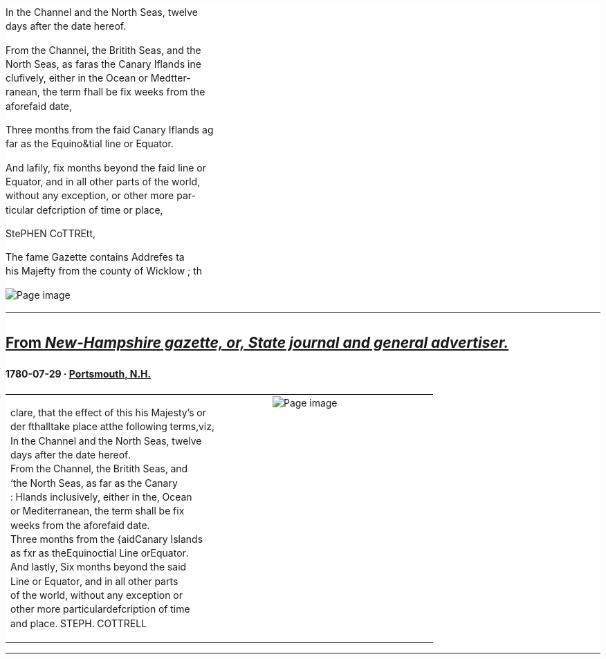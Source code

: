 In the Channel and the North Seas, twelve  
days after the date hereof.  
  
From the Channei, the Britith Seas, and the  
North Seas, as faras the Canary Iflands ine  
clufively, either in the Ocean or Medtter-  
ranean, the term fhall be fix weeks from the  
aforefaid date,  
  
Three months from the faid Canary Iflands ag  
far as the Equino&amp;tial line or Equator.  
  
And lafily, fix months beyond the faid line or  
Equator, and in all other parts of the world,  
without any exception, or other more par-  
ticular defcription of time or place,  
  
StePHEN CoTTREtt,  
  
The fame Gazette contains Addrefes ta  
his Majefty from the county of Wicklow ; th
</td><td style="width: 50%; max-height: 75%; margin: auto; display: block;">
<img alt="Page image" src="https://iiif.archive.org/image/iiif/2/sim_westminster-magazine-or-the-pantheon-of-taste_1780-04_8%2Fsim_westminster-magazine-or-the-pantheon-of-taste_1780-04_8_jp2.zip%2Fsim_westminster-magazine-or-the-pantheon-of-taste_1780-04_8_jp2%2Fsim_westminster-magazine-or-the-pantheon-of-taste_1780-04_8_0052.jp2/pct:41.13636363636363,42.14376590330789,33.54545454545455,20.610687022900763/600,/0/default.jpg"/>
</td>
</tr></table>

---

## [From _New-Hampshire gazette, or, State journal and general advertiser._](https://www.loc.gov/resource/sn83025584/1780-07-29/ed-1/?sp=2)

#### 1780-07-29 &middot; [Portsmouth, N.H.](http://dbpedia.org/resource/Portsmouth%2C_New_Hampshire)

<table style="width: 100%;"><tr><td style="width: 50%">

  
clare, that the effect of this his Majesty’s or­  
der fthalltake place atthe following terms,viz,  
In the Channel and the North Seas, twelve  
days after the date hereof.  
From the Channel, the Britith Seas, and  
‘the North Seas, as far as the Canary  
: Hlands inclusively, either in the, Ocean  
or Mediterranean, the term shall be fix  
weeks from the aforefaid date.  
Three months from the {aidCanary Islands  
as fxr as theEquinoctial Line orEquator.  
And lastly, Six months beyond the said  
Line or Equator, and in all other parts  
of the world, without any exception or  
other more particulardefcription of time  
and place. STEPH. COTTRELL
</td><td style="width: 50%; max-height: 75%; margin: auto; display: block;">
<img alt="Page image" src="https://tile.loc.gov/image-services/iiif/service:ndnp:nhd:batch_nhd_bondcliff_ver01:data:sn83025584:00517015106:1780072901:0377/pct:11.42668428005284,60.760412131766074,27.23469837076178,14.076331446814686/!600,600/0/default.jpg"/>
</td>
</tr></table>

---
